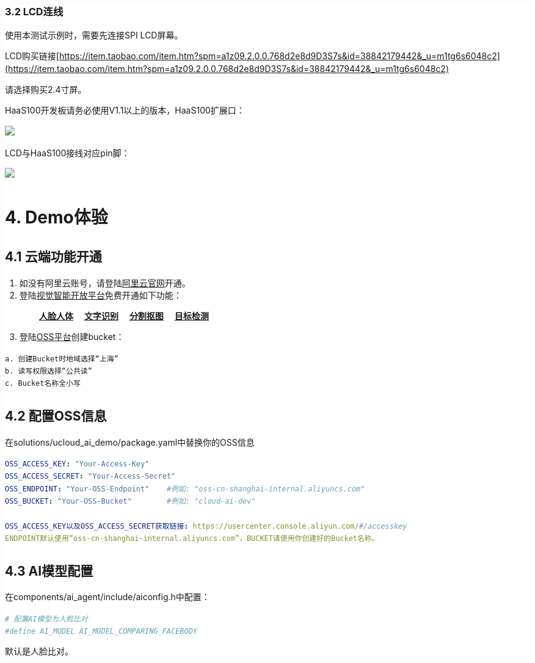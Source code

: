### 3.2 LCD连线
使用本测试示例时，需要先连接SPI LCD屏幕。

LCD购买链接[https://item.taobao.com/item.htm?spm=a1z09.2.0.0.768d2e8d9D3S7s&id=38842179442&_u=m1tg6s6048c2](https://item.taobao.com/item.htm?spm=a1z09.2.0.0.768d2e8d9D3S7s&id=38842179442&_u=m1tg6s6048c2)

请选择购买2.4寸屏。

HaaS100开发板请务必使用V1.1以上的版本，HaaS100扩展口：
<div align=left display=flex>
    <img src="https://img-blog.csdnimg.cn/img_convert/b18b27ec7957e010d0380e76ebb33e98.png" style="max-width:250px;" />
</div>

LCD与HaaS100接线对应pin脚：

<div align=left display=flex>
    <img src="https://img-blog.csdnimg.cn/img_convert/5b2c8c014991f028978f5743ba22d193.png" style="max-width:250px;" />
</div>

# 4. Demo体验

## 4.1 云端功能开通

1. 如没有阿里云账号，请登陆[阿里云官网](http://www.aliyun.com)开通。
2. 登陆[视觉智能开放平台](https://vision.aliyun.com)免费开通如下功能：

&emsp;&emsp;&emsp;&emsp;**[人脸人体](https://vision.aliyun.com/facebody)**
&emsp;**[文字识别](https://vision.aliyun.com/ocr)**
&emsp;**[分割抠图](https://vision.aliyun.com/imageseg)**
&emsp;**[目标检测](https://vision.aliyun.com/objectdet)**

3. 登陆[OSS平台](http://oss.console.aliyun.com)创建bucket：
```bash
a. 创建Bucket时地域选择“上海”
b. 读写权限选择“公共读”
c. Bucket名称全小写
```

## 4.2 配置OSS信息
在solutions/ucloud_ai_demo/package.yaml中替换你的OSS信息

```yaml
OSS_ACCESS_KEY: "Your-Access-Key"
OSS_ACCESS_SECRET: "Your-Access-Secret"
OSS_ENDPOINT: "Your-OSS-Endpoint"    #例如: "oss-cn-shanghai-internal.aliyuncs.com"
OSS_BUCKET: "Your-OSS-Bucket"        #例如: "cloud-ai-dev"

OSS_ACCESS_KEY以及OSS_ACCESS_SECRET获取链接: https://usercenter.console.aliyun.com/#/accesskey
ENDPOINT默认使用“oss-cn-shanghai-internal.aliyuncs.com”，BUCKET请使用你创建好的Bucket名称。
```

## 4.3 AI模型配置
在components/ai_agent/include/aiconfig.h中配置：
```sh
# 配置AI模型为人脸比对
#define AI_MODEL AI_MODEL_COMPARING_FACEBODY
```
默认是人脸比对。
